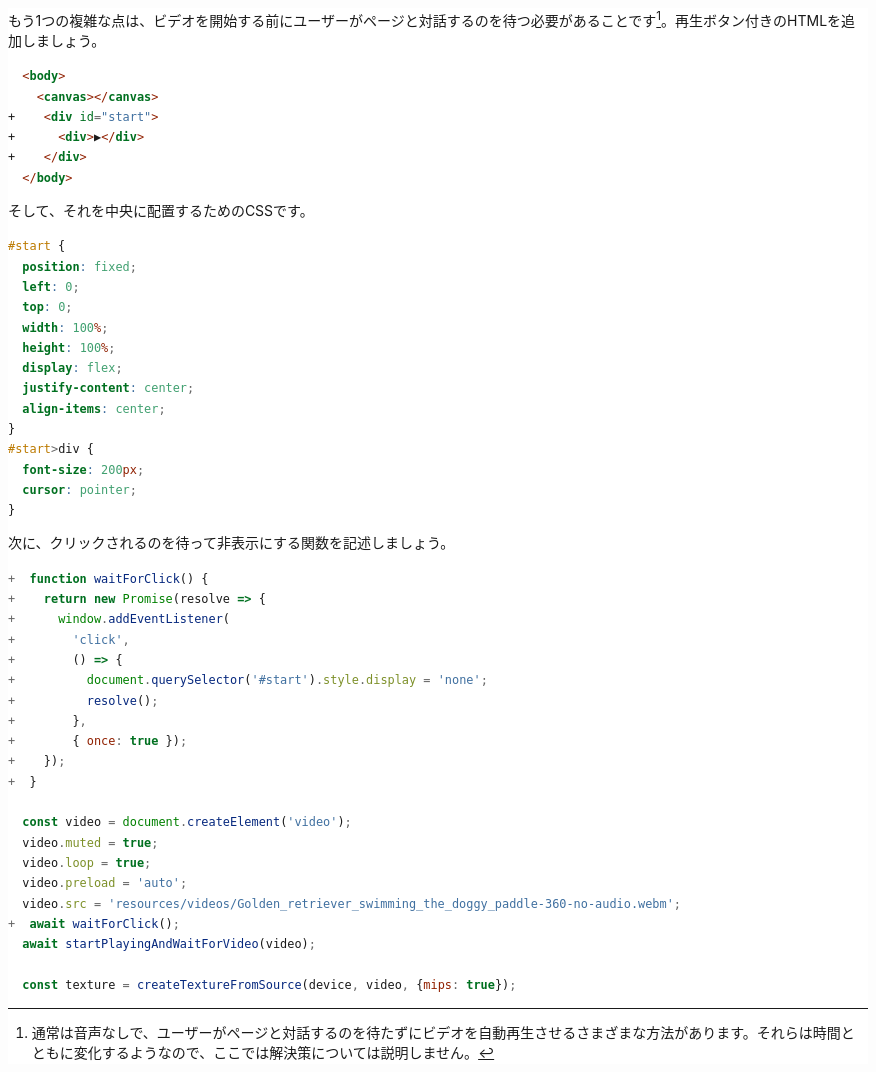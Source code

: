 もう1つの複雑な点は、ビデオを開始する前にユーザーがページと対話するのを待つ必要があることです[^autoplay]。再生ボタン付きのHTMLを追加しましょう。

[^autoplay]: 通常は音声なしで、ユーザーがページと対話するのを待たずにビデオを自動再生させるさまざまな方法があります。それらは時間とともに変化するようなので、ここでは解決策については説明しません。

```html
  <body>
    <canvas></canvas>
+    <div id="start">
+      <div>▶️</div>
+    </div>
  </body>
```

そして、それを中央に配置するためのCSSです。

```css
#start {
  position: fixed;
  left: 0;
  top: 0;
  width: 100%;
  height: 100%;
  display: flex;
  justify-content: center;
  align-items: center;
}
#start>div {
  font-size: 200px;
  cursor: pointer;
}
```

次に、クリックされるのを待って非表示にする関数を記述しましょう。

```js
+  function waitForClick() {
+    return new Promise(resolve => {
+      window.addEventListener(
+        'click',
+        () => {
+          document.querySelector('#start').style.display = 'none';
+          resolve();
+        },
+        { once: true });
+    });
+  }

  const video = document.createElement('video');
  video.muted = true;
  video.loop = true;
  video.preload = 'auto';
  video.src = 'resources/videos/Golden_retriever_swimming_the_doggy_paddle-360-no-audio.webm';
+  await waitForClick();
  await startPlayingAndWaitForVideo(video);

  const texture = createTextureFromSource(device, video, {mips: true});
```
